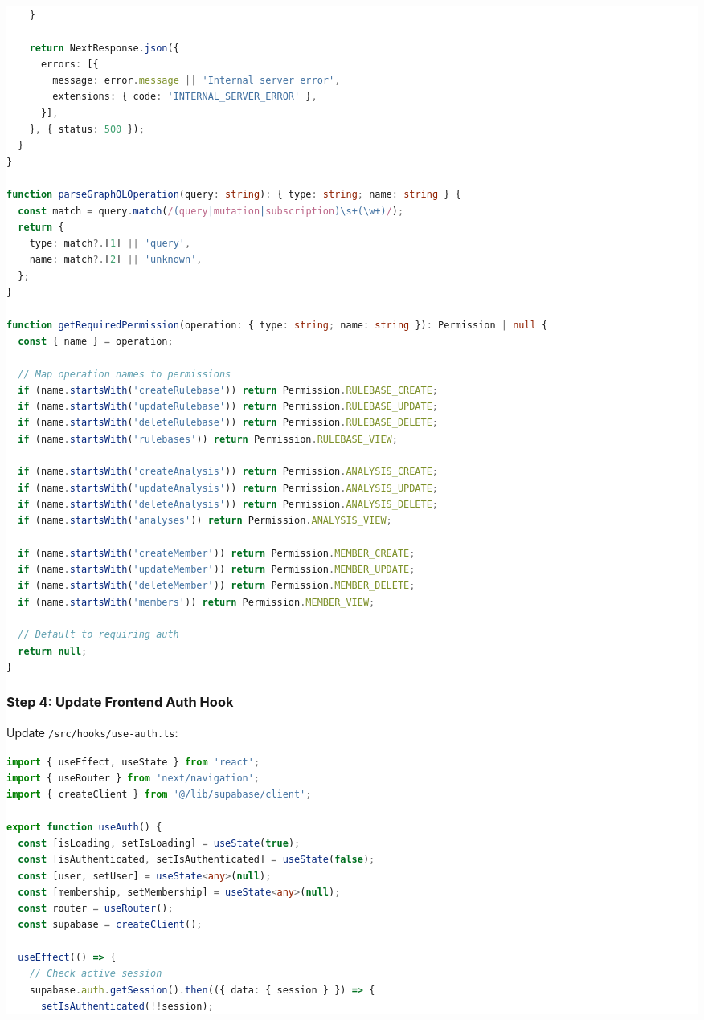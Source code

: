 ```typescript
    }
    
    return NextResponse.json({
      errors: [{
        message: error.message || 'Internal server error',
        extensions: { code: 'INTERNAL_SERVER_ERROR' },
      }],
    }, { status: 500 });
  }
}

function parseGraphQLOperation(query: string): { type: string; name: string } {
  const match = query.match(/(query|mutation|subscription)\s+(\w+)/);
  return {
    type: match?.[1] || 'query',
    name: match?.[2] || 'unknown',
  };
}

function getRequiredPermission(operation: { type: string; name: string }): Permission | null {
  const { name } = operation;
  
  // Map operation names to permissions
  if (name.startsWith('createRulebase')) return Permission.RULEBASE_CREATE;
  if (name.startsWith('updateRulebase')) return Permission.RULEBASE_UPDATE;
  if (name.startsWith('deleteRulebase')) return Permission.RULEBASE_DELETE;
  if (name.startsWith('rulebases')) return Permission.RULEBASE_VIEW;
  
  if (name.startsWith('createAnalysis')) return Permission.ANALYSIS_CREATE;
  if (name.startsWith('updateAnalysis')) return Permission.ANALYSIS_UPDATE;
  if (name.startsWith('deleteAnalysis')) return Permission.ANALYSIS_DELETE;
  if (name.startsWith('analyses')) return Permission.ANALYSIS_VIEW;
  
  if (name.startsWith('createMember')) return Permission.MEMBER_CREATE;
  if (name.startsWith('updateMember')) return Permission.MEMBER_UPDATE;
  if (name.startsWith('deleteMember')) return Permission.MEMBER_DELETE;
  if (name.startsWith('members')) return Permission.MEMBER_VIEW;
  
  // Default to requiring auth
  return null;
}
```

### Step 4: Update Frontend Auth Hook

Update `/src/hooks/use-auth.ts`:

```typescript
import { useEffect, useState } from 'react';
import { useRouter } from 'next/navigation';
import { createClient } from '@/lib/supabase/client';

export function useAuth() {
  const [isLoading, setIsLoading] = useState(true);
  const [isAuthenticated, setIsAuthenticated] = useState(false);
  const [user, setUser] = useState<any>(null);
  const [membership, setMembership] = useState<any>(null);
  const router = useRouter();
  const supabase = createClient();

  useEffect(() => {
    // Check active session
    supabase.auth.getSession().then(({ data: { session } }) => {
      setIsAuthenticated(!!session);
```